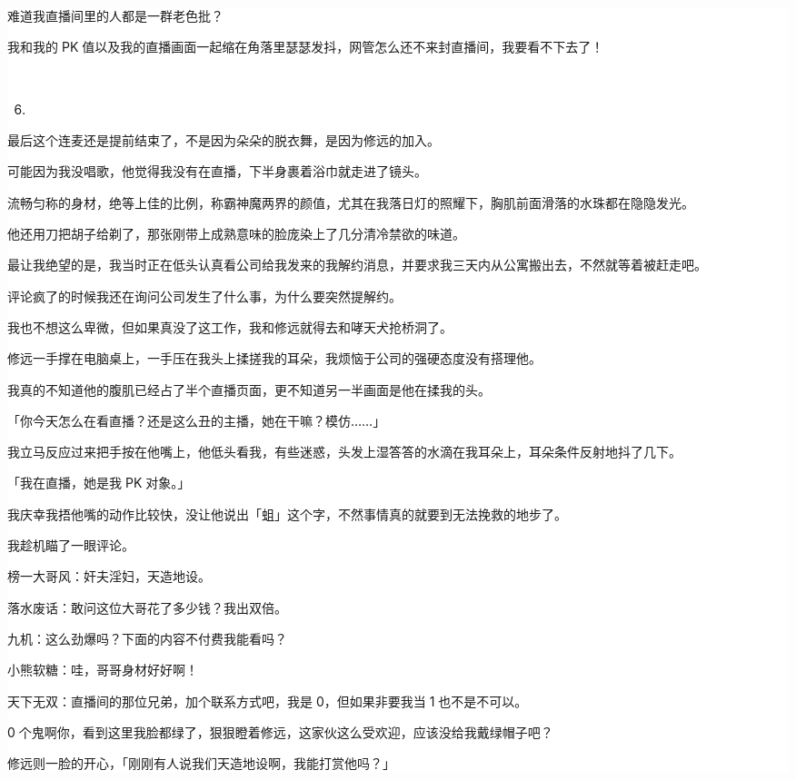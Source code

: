 
难道我直播间里的人都是一群老色批？


我和我的 PK 值以及我的直播画面一起缩在角落里瑟瑟发抖，网管怎么还不来封直播间，我要看不下去了！


 


6.


最后这个连麦还是提前结束了，不是因为朵朵的脱衣舞，是因为修远的加入。


可能因为我没唱歌，他觉得我没有在直播，下半身裹着浴巾就走进了镜头。


流畅匀称的身材，绝等上佳的比例，称霸神魔两界的颜值，尤其在我落日灯的照耀下，胸肌前面滑落的水珠都在隐隐发光。


他还用刀把胡子给剃了，那张刚带上成熟意味的脸庞染上了几分清冷禁欲的味道。


最让我绝望的是，我当时正在低头认真看公司给我发来的我解约消息，并要求我三天内从公寓搬出去，不然就等着被赶走吧。


评论疯了的时候我还在询问公司发生了什么事，为什么要突然提解约。


我也不想这么卑微，但如果真没了这工作，我和修远就得去和哮天犬抢桥洞了。


修远一手撑在电脑桌上，一手压在我头上揉搓我的耳朵，我烦恼于公司的强硬态度没有搭理他。


我真的不知道他的腹肌已经占了半个直播页面，更不知道另一半画面是他在揉我的头。


「你今天怎么在看直播？还是这么丑的主播，她在干嘛？模仿……」


我立马反应过来把手按在他嘴上，他低头看我，有些迷惑，头发上湿答答的水滴在我耳朵上，耳朵条件反射地抖了几下。


「我在直播，她是我 PK 对象。」


我庆幸我捂他嘴的动作比较快，没让他说出「蛆」这个字，不然事情真的就要到无法挽救的地步了。


我趁机瞄了一眼评论。


榜一大哥风：奸夫淫妇，天造地设。


落水废话：敢问这位大哥花了多少钱？我出双倍。


九机：这么劲爆吗？下面的内容不付费我能看吗？


小熊软糖：哇，哥哥身材好好啊！


天下无双：直播间的那位兄弟，加个联系方式吧，我是 0，但如果非要我当 1 也不是不可以。


0 个鬼啊你，看到这里我脸都绿了，狠狠瞪着修远，这家伙这么受欢迎，应该没给我戴绿帽子吧？


修远则一脸的开心，「刚刚有人说我们天造地设啊，我能打赏他吗？」
